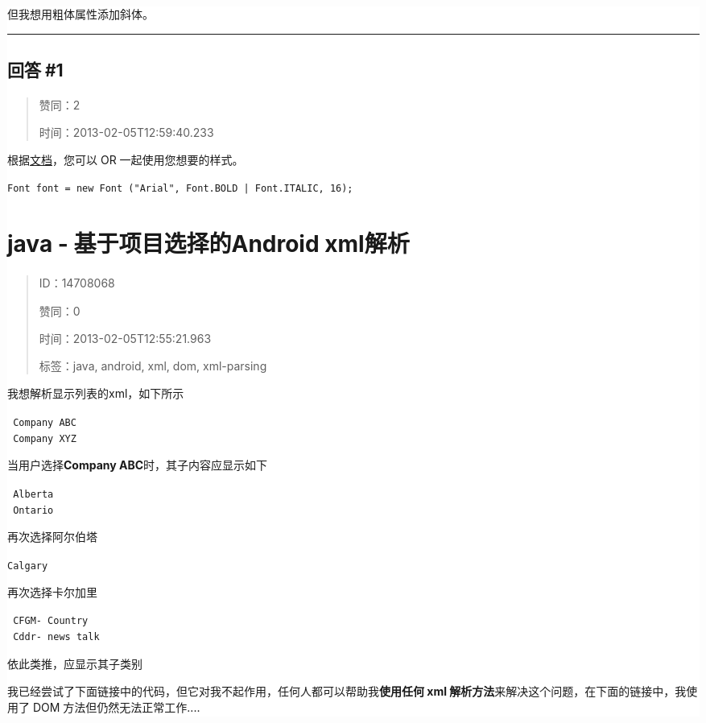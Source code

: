 但我想用粗体属性添加斜体。

* * *

## 回答 #1

> 赞同：2
> 
> 时间：2013-02-05T12:59:40.233

根据[文档](http://docs.oracle.com/javase/6/docs/api/java/awt/Font.html#Font%28java.lang.String,%20int,%20int%29)，您可以 OR 一起使用您想要的样式。

```
Font font = new Font ("Arial", Font.BOLD | Font.ITALIC, 16); 
```

# java - 基于项目选择的Android xml解析

> ID：14708068
> 
> 赞同：0
> 
> 时间：2013-02-05T12:55:21.963
> 
> 标签：java, android, xml, dom, xml-parsing

我想解析显示列表的xml，如下所示

```
 Company ABC
 Company XYZ 
```

当用户选择**Company ABC**时，其子内容应显示如下

```
 Alberta
 Ontario 
```

再次选择阿尔伯塔

```
Calgary 
```

再次选择卡尔加里

```
 CFGM- Country
 Cddr- news talk 
```

依此类推，应显示其子类别

我已经尝试了下面链接中的代码，但它对我不起作用，任何人都可以帮助我**使用任何 xml 解析方法**来解决这个问题，在下面的链接中，我使用了 DOM 方法但仍然无法正常工作....
